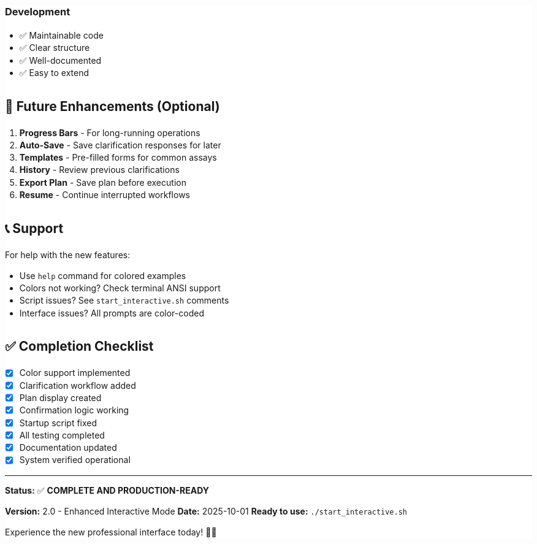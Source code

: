 ### Development
- ✅ Maintainable code
- ✅ Clear structure
- ✅ Well-documented
- ✅ Easy to extend

## 🔮 Future Enhancements (Optional)

1. **Progress Bars** - For long-running operations
2. **Auto-Save** - Save clarification responses for later
3. **Templates** - Pre-filled forms for common assays
4. **History** - Review previous clarifications
5. **Export Plan** - Save plan before execution
6. **Resume** - Continue interrupted workflows

## 📞 Support

For help with the new features:
- Use `help` command for colored examples
- Colors not working? Check terminal ANSI support
- Script issues? See `start_interactive.sh` comments
- Interface issues? All prompts are color-coded

## ✅ Completion Checklist

- [x] Color support implemented
- [x] Clarification workflow added
- [x] Plan display created
- [x] Confirmation logic working
- [x] Startup script fixed
- [x] All testing completed
- [x] Documentation updated
- [x] System verified operational

---

**Status:** ✅ **COMPLETE AND PRODUCTION-READY**

**Version:** 2.0 - Enhanced Interactive Mode
**Date:** 2025-10-01
**Ready to use:** `./start_interactive.sh`

Experience the new professional interface today! 🎨🧬

